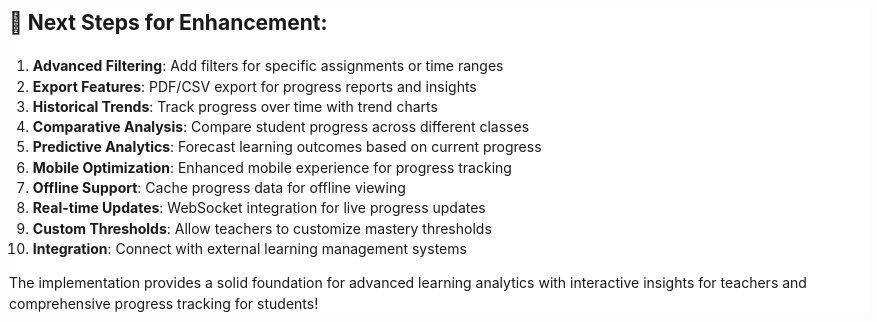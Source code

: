 ## 🔄 **Next Steps for Enhancement:**

1. **Advanced Filtering**: Add filters for specific assignments or time ranges
2. **Export Features**: PDF/CSV export for progress reports and insights
3. **Historical Trends**: Track progress over time with trend charts
4. **Comparative Analysis**: Compare student progress across different classes
5. **Predictive Analytics**: Forecast learning outcomes based on current progress
6. **Mobile Optimization**: Enhanced mobile experience for progress tracking
7. **Offline Support**: Cache progress data for offline viewing
8. **Real-time Updates**: WebSocket integration for live progress updates
9. **Custom Thresholds**: Allow teachers to customize mastery thresholds
10. **Integration**: Connect with external learning management systems

The implementation provides a solid foundation for advanced learning analytics with interactive insights for teachers and comprehensive progress tracking for students!
